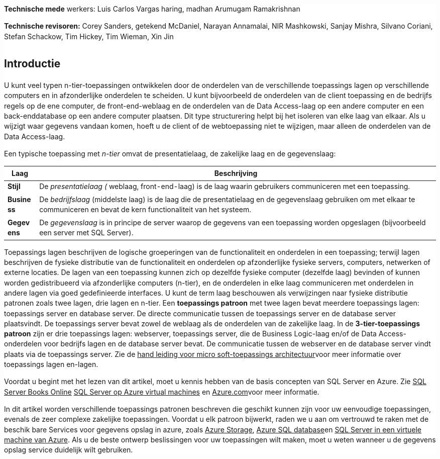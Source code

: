 **Technische mede** werkers: Luis Carlos Vargas haring, madhan Arumugam Ramakrishnan

**Technische revisoren:** Corey Sanders, getekend McDaniel, Narayan Annamalai, NIR Mashkowski, Sanjay Mishra, Silvano Coriani, Stefan Schackow, Tim Hickey, Tim Wieman, Xin Jin

## <a name="introduction"></a>Introductie
U kunt veel typen n-tier-toepassingen ontwikkelen door de onderdelen van de verschillende toepassings lagen op verschillende computers en in afzonderlijke onderdelen te scheiden. U kunt bijvoorbeeld de onderdelen van de client toepassing en de bedrijfs regels op de ene computer, de front-end-weblaag en de onderdelen van de Data Access-laag op een andere computer en een back-enddatabase op een andere computer plaatsen. Dit type structurering helpt bij het isoleren van elke laag van elkaar. Als u wijzigt waar gegevens vandaan komen, hoeft u de client of de webtoepassing niet te wijzigen, maar alleen de onderdelen van de Data Access-laag.

Een typische toepassing met *n-tier* omvat de presentatielaag, de zakelijke laag en de gegevenslaag:

| Laag | Beschrijving |
| --- | --- |
| **Stijl** |De *presentatielaag (* weblaag, front-end-laag) is de laag waarin gebruikers communiceren met een toepassing. |
| **Business** |De *bedrijfslaag* (middelste laag) is de laag die de presentatielaag en de gegevenslaag gebruiken om met elkaar te communiceren en bevat de kern functionaliteit van het systeem. |
| **Gegevens** |De *gegevenslaag* is in principe de server waarop de gegevens van een toepassing worden opgeslagen (bijvoorbeeld een server met SQL Server). |

Toepassings lagen beschrijven de logische groeperingen van de functionaliteit en onderdelen in een toepassing; terwijl lagen beschrijven de fysieke distributie van de functionaliteit en onderdelen op afzonderlijke fysieke servers, computers, netwerken of externe locaties. De lagen van een toepassing kunnen zich op dezelfde fysieke computer (dezelfde laag) bevinden of kunnen worden gedistribueerd via afzonderlijke computers (n-tier), en de onderdelen in elke laag communiceren met onderdelen in andere lagen via goed gedefinieerde interfaces. U kunt de term laag beschouwen als verwijzingen naar fysieke distributie patronen zoals twee lagen, drie lagen en n-tier. Een **toepassings patroon** met twee lagen bevat meerdere toepassings lagen: toepassings server en database server. De directe communicatie tussen de toepassings server en de database server plaatsvindt. De toepassings server bevat zowel de weblaag als de onderdelen van de zakelijke laag. In de **3-tier-toepassings patroon** zijn er drie toepassings lagen: webserver, toepassings server, die de Business Logic-laag en/of de Data Access-onderdelen voor bedrijfs lagen en de database server bevat. De communicatie tussen de webserver en de database server vindt plaats via de toepassings server. Zie de [hand leiding voor micro soft-toepassings architectuur](/previous-versions/msp-n-p/ff650706(v=pandp.10))voor meer informatie over toepassings lagen en-lagen.

Voordat u begint met het lezen van dit artikel, moet u kennis hebben van de basis concepten van SQL Server en Azure. Zie [SQL Server Books Online](/sql/sql-server/) [SQL Server op Azure virtual machines](sql-server-on-azure-vm-iaas-what-is-overview.md) en [Azure.com](https://azure.microsoft.com/)voor meer informatie.

In dit artikel worden verschillende toepassings patronen beschreven die geschikt kunnen zijn voor uw eenvoudige toepassingen, evenals de zeer complexe zakelijke toepassingen. Voordat u elk patroon bijwerkt, raden we u aan om vertrouwd te raken met de beschik bare Services voor gegevens opslag in azure, zoals [Azure Storage](../../../storage/common/storage-introduction.md), [Azure SQL database](../../database/sql-database-paas-overview.md)en [SQL Server in een virtuele machine van Azure](sql-server-on-azure-vm-iaas-what-is-overview.md). Als u de beste ontwerp beslissingen voor uw toepassingen wilt maken, moet u weten wanneer u de gegevens opslag service duidelijk wilt gebruiken.
